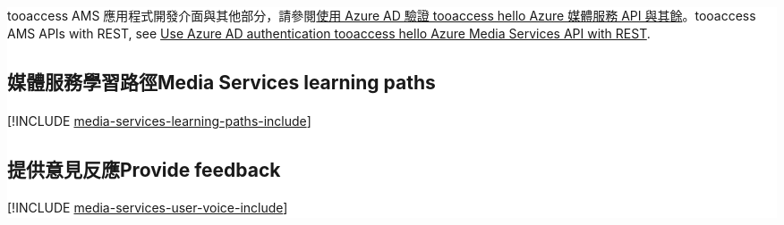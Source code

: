 <span data-ttu-id="ca5b4-217">tooaccess AMS 應用程式開發介面與其他部分，請參閱[使用 Azure AD 驗證 tooaccess hello Azure 媒體服務 API 與其餘](media-services-rest-connect-with-aad.md)。</span><span class="sxs-lookup"><span data-stu-id="ca5b4-217">tooaccess AMS APIs with REST, see [Use Azure AD authentication tooaccess hello Azure Media Services API with REST](media-services-rest-connect-with-aad.md).</span></span>

## <a name="media-services-learning-paths"></a><span data-ttu-id="ca5b4-218">媒體服務學習路徑</span><span class="sxs-lookup"><span data-stu-id="ca5b4-218">Media Services learning paths</span></span>
[!INCLUDE [media-services-learning-paths-include](../../includes/media-services-learning-paths-include.md)]

## <a name="provide-feedback"></a><span data-ttu-id="ca5b4-219">提供意見反應</span><span class="sxs-lookup"><span data-stu-id="ca5b4-219">Provide feedback</span></span>
[!INCLUDE [media-services-user-voice-include](../../includes/media-services-user-voice-include.md)]

